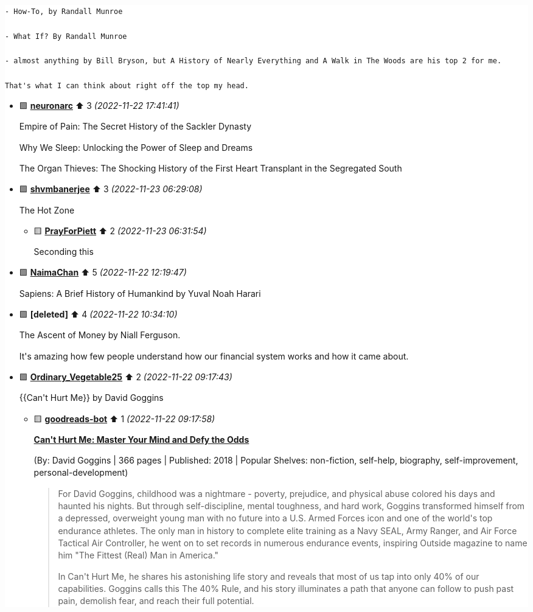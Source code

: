 	- How-To, by Randall Munroe

	- What If? By Randall Munroe

	- almost anything by Bill Bryson, but A History of Nearly Everything and A Walk in The Woods are his top 2 for me.

	That's what I can think about right off the top my head.

* 🟩 **[neuronarc](https://www.reddit.com/user/neuronarc)** ⬆️ 3 _(2022-11-22 17:41:41)_

	Empire of Pain: The Secret History of the Sackler Dynasty

	Why We Sleep: Unlocking the Power of Sleep and Dreams

	 

	The Organ Thieves: The Shocking History of the First Heart Transplant in the Segregated South

* 🟩 **[shvmbanerjee](https://www.reddit.com/user/shvmbanerjee)** ⬆️ 3 _(2022-11-23 06:29:08)_

	The Hot Zone

	* 🟨 **[PrayForPiett](https://www.reddit.com/user/PrayForPiett)** ⬆️ 2 _(2022-11-23 06:31:54)_

		Seconding this

* 🟩 **[NaimaChan](https://www.reddit.com/user/NaimaChan)** ⬆️ 5 _(2022-11-22 12:19:47)_

	Sapiens: A Brief History of Humankind by Yuval Noah Harari

* 🟩 **[deleted]** ⬆️ 4 _(2022-11-22 10:34:10)_

	The Ascent of Money by Niall Ferguson.

	It's amazing how few people understand how our financial system works and how it came about.

* 🟩 **[Ordinary_Vegetable25](https://www.reddit.com/user/Ordinary_Vegetable25)** ⬆️ 2 _(2022-11-22 09:17:43)_

	{{Can't Hurt Me}} by David Goggins

	* 🟨 **[goodreads-bot](https://www.reddit.com/user/goodreads-bot)** ⬆️ 1 _(2022-11-22 09:17:58)_

		[**Can't Hurt Me: Master Your Mind and Defy the Odds**](https://www.goodreads.com/book/show/41721428-can-t-hurt-me)
		
		(By: David Goggins | 366 pages | Published: 2018 | Popular Shelves: non-fiction, self-help, biography, self-improvement, personal-development)
		
		>For David Goggins, childhood was a nightmare - poverty, prejudice, and physical abuse colored his days and haunted his nights. But through self-discipline,  mental toughness,  and hard work, Goggins transformed himself from a depressed, overweight young man with no future into a U.S. Armed Forces icon and one of the world's top endurance athletes. The only man in history to complete elite training as a Navy SEAL, Army Ranger, and Air Force Tactical Air Controller, he went on to set records in numerous endurance events, inspiring Outside magazine to name him "The Fittest (Real) Man in America."
		>
		>In Can't Hurt Me, he shares his astonishing life story and reveals that most of us tap into only 40% of our capabilities. Goggins calls this The 40% Rule, and his story illuminates a path that anyone can follow to push past pain, demolish fear, and reach their full potential.
		